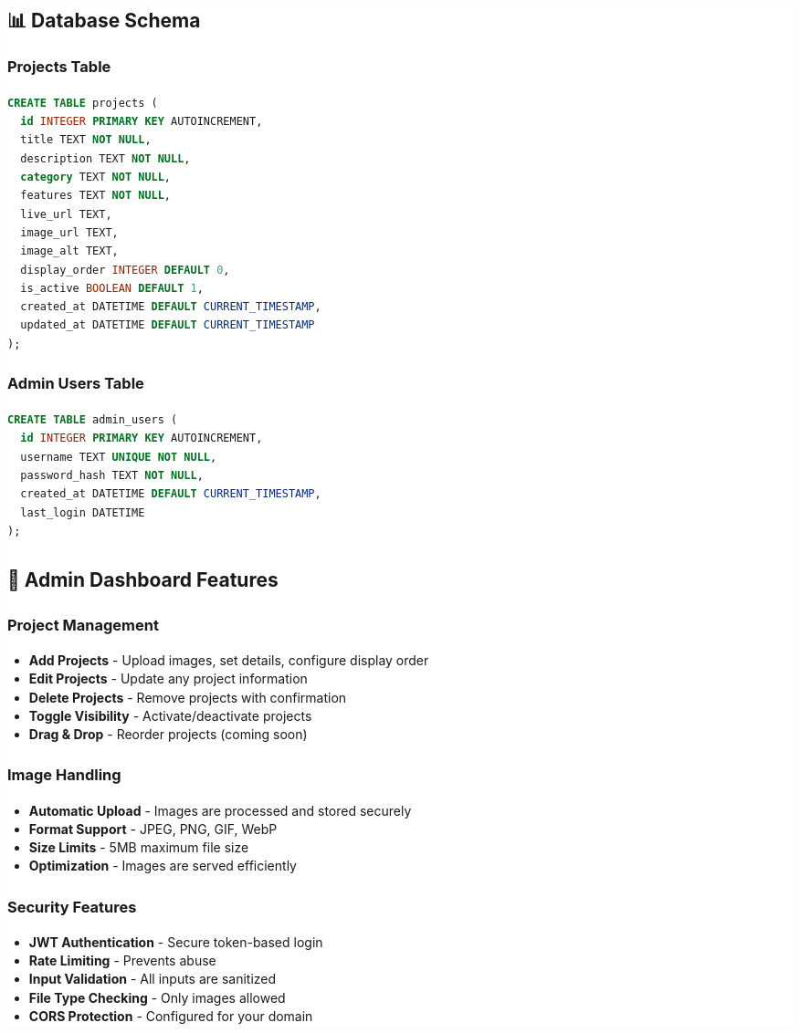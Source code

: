 ## 📊 Database Schema

### Projects Table
```sql
CREATE TABLE projects (
  id INTEGER PRIMARY KEY AUTOINCREMENT,
  title TEXT NOT NULL,
  description TEXT NOT NULL,
  category TEXT NOT NULL,
  features TEXT NOT NULL,
  live_url TEXT,
  image_url TEXT,
  image_alt TEXT,
  display_order INTEGER DEFAULT 0,
  is_active BOOLEAN DEFAULT 1,
  created_at DATETIME DEFAULT CURRENT_TIMESTAMP,
  updated_at DATETIME DEFAULT CURRENT_TIMESTAMP
);
```

### Admin Users Table
```sql
CREATE TABLE admin_users (
  id INTEGER PRIMARY KEY AUTOINCREMENT,
  username TEXT UNIQUE NOT NULL,
  password_hash TEXT NOT NULL,
  created_at DATETIME DEFAULT CURRENT_TIMESTAMP,
  last_login DATETIME
);
```

## 🎨 Admin Dashboard Features

### Project Management
- **Add Projects** - Upload images, set details, configure display order
- **Edit Projects** - Update any project information
- **Delete Projects** - Remove projects with confirmation
- **Toggle Visibility** - Activate/deactivate projects
- **Drag & Drop** - Reorder projects (coming soon)

### Image Handling
- **Automatic Upload** - Images are processed and stored securely
- **Format Support** - JPEG, PNG, GIF, WebP
- **Size Limits** - 5MB maximum file size
- **Optimization** - Images are served efficiently

### Security Features
- **JWT Authentication** - Secure token-based login
- **Rate Limiting** - Prevents abuse
- **Input Validation** - All inputs are sanitized
- **File Type Checking** - Only images allowed
- **CORS Protection** - Configured for your domain

